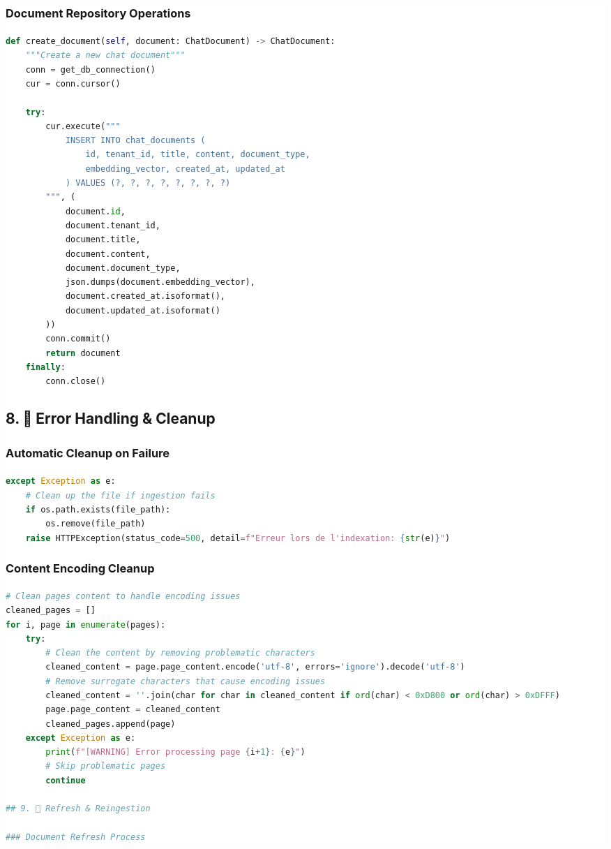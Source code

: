 ### Document Repository Operations

```python
def create_document(self, document: ChatDocument) -> ChatDocument:
    """Create a new chat document"""
    conn = get_db_connection()
    cur = conn.cursor()
    
    try:
        cur.execute("""
            INSERT INTO chat_documents (
                id, tenant_id, title, content, document_type, 
                embedding_vector, created_at, updated_at
            ) VALUES (?, ?, ?, ?, ?, ?, ?, ?)
        """, (
            document.id,
            document.tenant_id,
            document.title,
            document.content,
            document.document_type,
            json.dumps(document.embedding_vector),
            document.created_at.isoformat(),
            document.updated_at.isoformat()
        ))
        conn.commit()
        return document
    finally:
        conn.close()
```

## 8. 🔄 Error Handling & Cleanup

### Automatic Cleanup on Failure

```python
except Exception as e:
    # Clean up the file if ingestion fails
    if os.path.exists(file_path):
        os.remove(file_path)
    raise HTTPException(status_code=500, detail=f"Erreur lors de l'indexation: {str(e)}")
```

### Content Encoding Cleanup

```python
# Clean pages content to handle encoding issues
cleaned_pages = []
for i, page in enumerate(pages):
    try:
        # Clean the content by removing problematic characters
        cleaned_content = page.page_content.encode('utf-8', errors='ignore').decode('utf-8')
        # Remove surrogate characters that cause encoding issues
        cleaned_content = ''.join(char for char in cleaned_content if ord(char) < 0xD800 or ord(char) > 0xDFFF)
        page.page_content = cleaned_content
        cleaned_pages.append(page)
    except Exception as e:
        print(f"[WARNING] Error processing page {i+1}: {e}")
        # Skip problematic pages
        continue

## 9. 🔄 Refresh & Reingestion

### Document Refresh Process
```